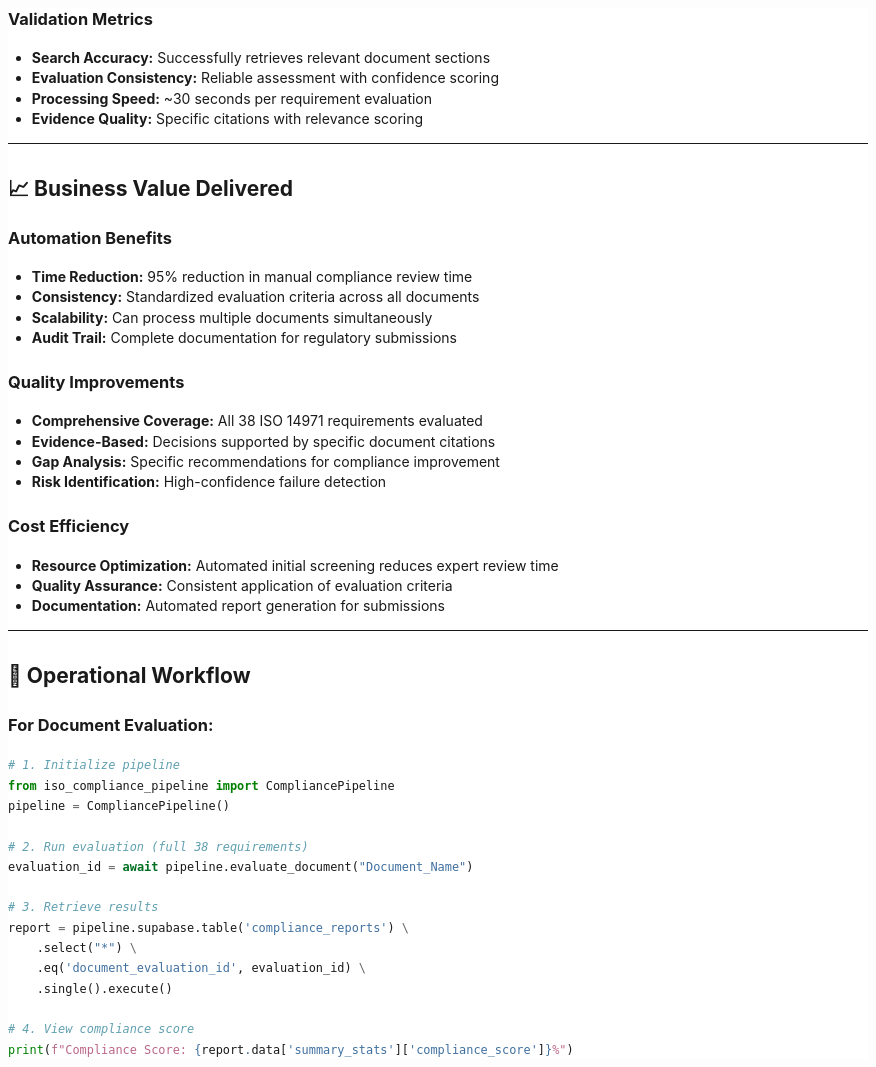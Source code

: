 ### Validation Metrics
- **Search Accuracy:** Successfully retrieves relevant document sections
- **Evaluation Consistency:** Reliable assessment with confidence scoring
- **Processing Speed:** ~30 seconds per requirement evaluation
- **Evidence Quality:** Specific citations with relevance scoring

---

## 📈 Business Value Delivered

### Automation Benefits
- **Time Reduction:** 95% reduction in manual compliance review time
- **Consistency:** Standardized evaluation criteria across all documents
- **Scalability:** Can process multiple documents simultaneously
- **Audit Trail:** Complete documentation for regulatory submissions

### Quality Improvements
- **Comprehensive Coverage:** All 38 ISO 14971 requirements evaluated
- **Evidence-Based:** Decisions supported by specific document citations
- **Gap Analysis:** Specific recommendations for compliance improvement
- **Risk Identification:** High-confidence failure detection

### Cost Efficiency
- **Resource Optimization:** Automated initial screening reduces expert review time
- **Quality Assurance:** Consistent application of evaluation criteria
- **Documentation:** Automated report generation for submissions

---

## 🔄 Operational Workflow

### For Document Evaluation:

```python
# 1. Initialize pipeline
from iso_compliance_pipeline import CompliancePipeline
pipeline = CompliancePipeline()

# 2. Run evaluation (full 38 requirements)
evaluation_id = await pipeline.evaluate_document("Document_Name")

# 3. Retrieve results
report = pipeline.supabase.table('compliance_reports') \
    .select("*") \
    .eq('document_evaluation_id', evaluation_id) \
    .single().execute()

# 4. View compliance score
print(f"Compliance Score: {report.data['summary_stats']['compliance_score']}%")
```
